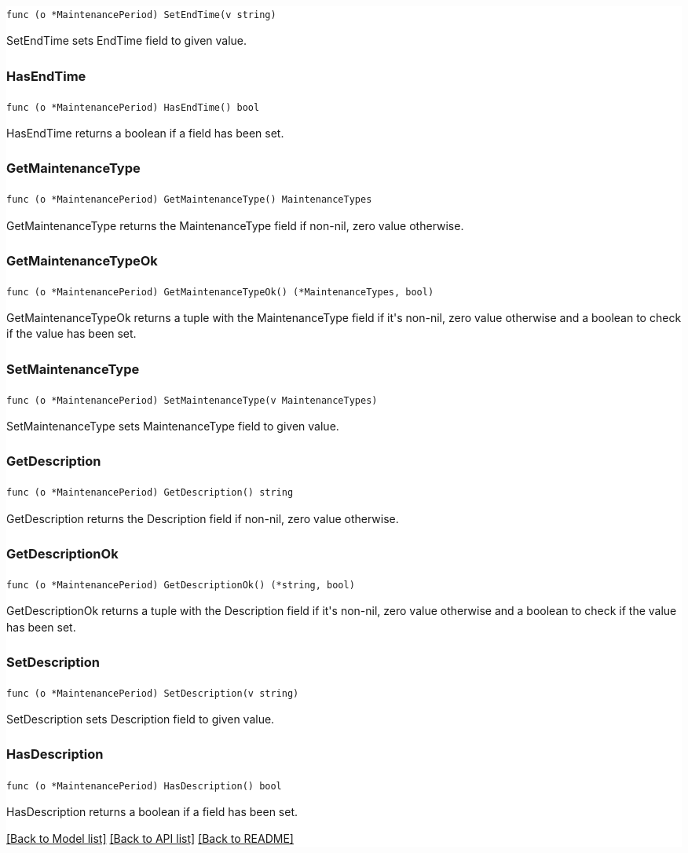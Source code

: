 `func (o *MaintenancePeriod) SetEndTime(v string)`

SetEndTime sets EndTime field to given value.

### HasEndTime

`func (o *MaintenancePeriod) HasEndTime() bool`

HasEndTime returns a boolean if a field has been set.

### GetMaintenanceType

`func (o *MaintenancePeriod) GetMaintenanceType() MaintenanceTypes`

GetMaintenanceType returns the MaintenanceType field if non-nil, zero value otherwise.

### GetMaintenanceTypeOk

`func (o *MaintenancePeriod) GetMaintenanceTypeOk() (*MaintenanceTypes, bool)`

GetMaintenanceTypeOk returns a tuple with the MaintenanceType field if it's non-nil, zero value otherwise
and a boolean to check if the value has been set.

### SetMaintenanceType

`func (o *MaintenancePeriod) SetMaintenanceType(v MaintenanceTypes)`

SetMaintenanceType sets MaintenanceType field to given value.


### GetDescription

`func (o *MaintenancePeriod) GetDescription() string`

GetDescription returns the Description field if non-nil, zero value otherwise.

### GetDescriptionOk

`func (o *MaintenancePeriod) GetDescriptionOk() (*string, bool)`

GetDescriptionOk returns a tuple with the Description field if it's non-nil, zero value otherwise
and a boolean to check if the value has been set.

### SetDescription

`func (o *MaintenancePeriod) SetDescription(v string)`

SetDescription sets Description field to given value.

### HasDescription

`func (o *MaintenancePeriod) HasDescription() bool`

HasDescription returns a boolean if a field has been set.


[[Back to Model list]](../README.md#documentation-for-models) [[Back to API list]](../README.md#documentation-for-api-endpoints) [[Back to README]](../README.md)



